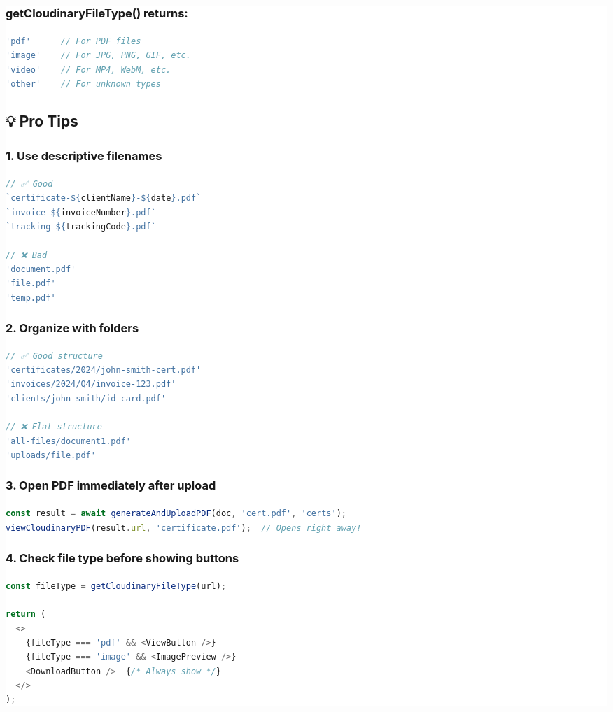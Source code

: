 ### getCloudinaryFileType() returns:
```javascript
'pdf'      // For PDF files
'image'    // For JPG, PNG, GIF, etc.
'video'    // For MP4, WebM, etc.
'other'    // For unknown types
```

## 💡 Pro Tips

### 1. Use descriptive filenames
```javascript
// ✅ Good
`certificate-${clientName}-${date}.pdf`
`invoice-${invoiceNumber}.pdf`
`tracking-${trackingCode}.pdf`

// ❌ Bad
'document.pdf'
'file.pdf'
'temp.pdf'
```

### 2. Organize with folders
```javascript
// ✅ Good structure
'certificates/2024/john-smith-cert.pdf'
'invoices/2024/Q4/invoice-123.pdf'
'clients/john-smith/id-card.pdf'

// ❌ Flat structure
'all-files/document1.pdf'
'uploads/file.pdf'
```

### 3. Open PDF immediately after upload
```javascript
const result = await generateAndUploadPDF(doc, 'cert.pdf', 'certs');
viewCloudinaryPDF(result.url, 'certificate.pdf');  // Opens right away!
```

### 4. Check file type before showing buttons
```javascript
const fileType = getCloudinaryFileType(url);

return (
  <>
    {fileType === 'pdf' && <ViewButton />}
    {fileType === 'image' && <ImagePreview />}
    <DownloadButton />  {/* Always show */}
  </>
);
```
